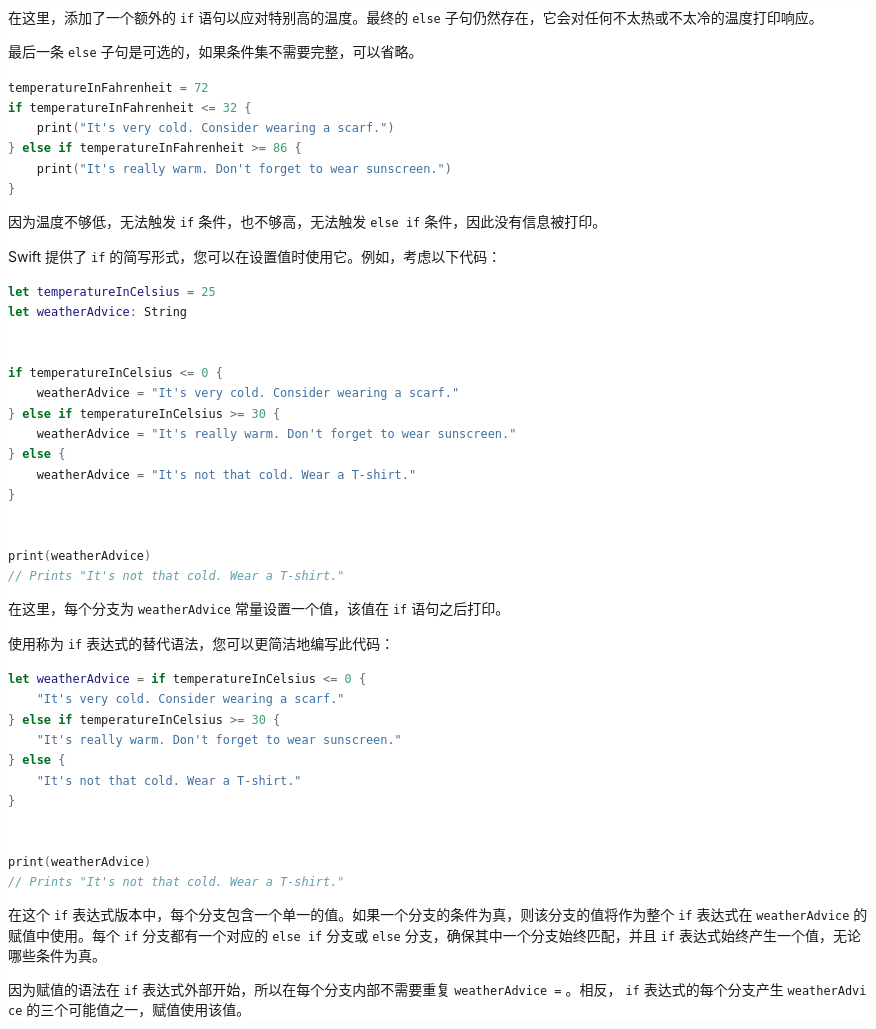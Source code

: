 在这里，添加了一个额外的 `if` 语句以应对特别高的温度。最终的 `else` 子句仍然存在，它会对任何不太热或不太冷的温度打印响应。

最后一条 `else` 子句是可选的，如果条件集不需要完整，可以省略。

```swift
temperatureInFahrenheit = 72
if temperatureInFahrenheit <= 32 {
    print("It's very cold. Consider wearing a scarf.")
} else if temperatureInFahrenheit >= 86 {
    print("It's really warm. Don't forget to wear sunscreen.")
}
```

因为温度不够低，无法触发 `if` 条件，也不够高，无法触发 `else if` 条件，因此没有信息被打印。

Swift 提供了 `if` 的简写形式，您可以在设置值时使用它。例如，考虑以下代码：

```swift
let temperatureInCelsius = 25
let weatherAdvice: String


if temperatureInCelsius <= 0 {
    weatherAdvice = "It's very cold. Consider wearing a scarf."
} else if temperatureInCelsius >= 30 {
    weatherAdvice = "It's really warm. Don't forget to wear sunscreen."
} else {
    weatherAdvice = "It's not that cold. Wear a T-shirt."
}


print(weatherAdvice)
// Prints "It's not that cold. Wear a T-shirt."
```

在这里，每个分支为 `weatherAdvice` 常量设置一个值，该值在 `if` 语句之后打印。

使用称为 `if` 表达式的替代语法，您可以更简洁地编写此代码：

```swift
let weatherAdvice = if temperatureInCelsius <= 0 {
    "It's very cold. Consider wearing a scarf."
} else if temperatureInCelsius >= 30 {
    "It's really warm. Don't forget to wear sunscreen."
} else {
    "It's not that cold. Wear a T-shirt."
}


print(weatherAdvice)
// Prints "It's not that cold. Wear a T-shirt."
```

在这个 `if` 表达式版本中，每个分支包含一个单一的值。如果一个分支的条件为真，则该分支的值将作为整个 `if` 表达式在 `weatherAdvice` 的赋值中使用。每个 `if` 分支都有一个对应的 `else if` 分支或 `else` 分支，确保其中一个分支始终匹配，并且 `if` 表达式始终产生一个值，无论哪些条件为真。

因为赋值的语法在 `if` 表达式外部开始，所以在每个分支内部不需要重复 `weatherAdvice =` 。相反， `if` 表达式的每个分支产生 `weatherAdvice` 的三个可能值之一，赋值使用该值。
